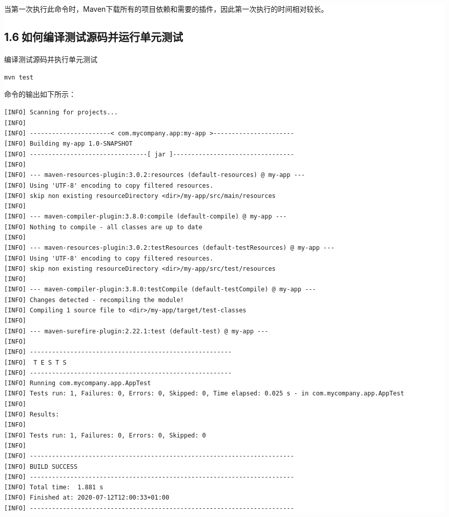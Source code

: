 

当第一次执行此命令时，Maven下载所有的项目依赖和需要的插件，因此第一次执行的时间相对较长。

## 1.6 如何编译测试源码并运行单元测试

编译测试源码并执行单元测试

```shell
mvn test
```

命令的输出如下所示：

```shell
[INFO] Scanning for projects...
[INFO] 
[INFO] ----------------------< com.mycompany.app:my-app >----------------------
[INFO] Building my-app 1.0-SNAPSHOT
[INFO] --------------------------------[ jar ]---------------------------------
[INFO] 
[INFO] --- maven-resources-plugin:3.0.2:resources (default-resources) @ my-app ---
[INFO] Using 'UTF-8' encoding to copy filtered resources.
[INFO] skip non existing resourceDirectory <dir>/my-app/src/main/resources
[INFO] 
[INFO] --- maven-compiler-plugin:3.8.0:compile (default-compile) @ my-app ---
[INFO] Nothing to compile - all classes are up to date
[INFO] 
[INFO] --- maven-resources-plugin:3.0.2:testResources (default-testResources) @ my-app ---
[INFO] Using 'UTF-8' encoding to copy filtered resources.
[INFO] skip non existing resourceDirectory <dir>/my-app/src/test/resources
[INFO] 
[INFO] --- maven-compiler-plugin:3.8.0:testCompile (default-testCompile) @ my-app ---
[INFO] Changes detected - recompiling the module!
[INFO] Compiling 1 source file to <dir>/my-app/target/test-classes
[INFO] 
[INFO] --- maven-surefire-plugin:2.22.1:test (default-test) @ my-app ---
[INFO] 
[INFO] -------------------------------------------------------
[INFO]  T E S T S
[INFO] -------------------------------------------------------
[INFO] Running com.mycompany.app.AppTest
[INFO] Tests run: 1, Failures: 0, Errors: 0, Skipped: 0, Time elapsed: 0.025 s - in com.mycompany.app.AppTest
[INFO] 
[INFO] Results:
[INFO] 
[INFO] Tests run: 1, Failures: 0, Errors: 0, Skipped: 0
[INFO] 
[INFO] ------------------------------------------------------------------------
[INFO] BUILD SUCCESS
[INFO] ------------------------------------------------------------------------
[INFO] Total time:  1.881 s
[INFO] Finished at: 2020-07-12T12:00:33+01:00
[INFO] ------------------------------------------------------------------------
```
